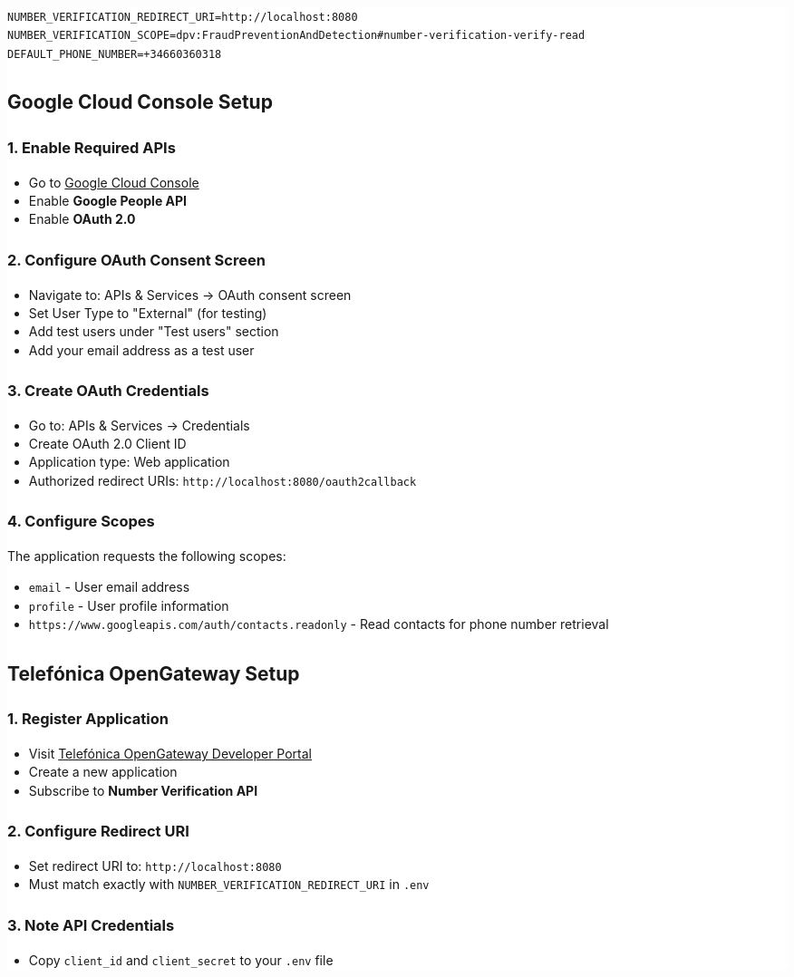 ```env
NUMBER_VERIFICATION_REDIRECT_URI=http://localhost:8080
NUMBER_VERIFICATION_SCOPE=dpv:FraudPreventionAndDetection#number-verification-verify-read
DEFAULT_PHONE_NUMBER=+34660360318
```

## Google Cloud Console Setup

### 1. Enable Required APIs

- Go to [Google Cloud Console](https://console.cloud.google.com)
- Enable **Google People API**
- Enable **OAuth 2.0**

### 2. Configure OAuth Consent Screen

- Navigate to: APIs & Services → OAuth consent screen
- Set User Type to "External" (for testing)
- Add test users under "Test users" section
- Add your email address as a test user

### 3. Create OAuth Credentials

- Go to: APIs & Services → Credentials
- Create OAuth 2.0 Client ID
- Application type: Web application
- Authorized redirect URIs: `http://localhost:8080/oauth2callback`

### 4. Configure Scopes

The application requests the following scopes:
- `email` - User email address
- `profile` - User profile information
- `https://www.googleapis.com/auth/contacts.readonly` - Read contacts for phone number retrieval

## Telefónica OpenGateway Setup

### 1. Register Application

- Visit [Telefónica OpenGateway Developer Portal](https://developers.opengateway.telefonica.com)
- Create a new application
- Subscribe to **Number Verification API**

### 2. Configure Redirect URI

- Set redirect URI to: `http://localhost:8080`
- Must match exactly with `NUMBER_VERIFICATION_REDIRECT_URI` in `.env`

### 3. Note API Credentials

- Copy `client_id` and `client_secret` to your `.env` file
